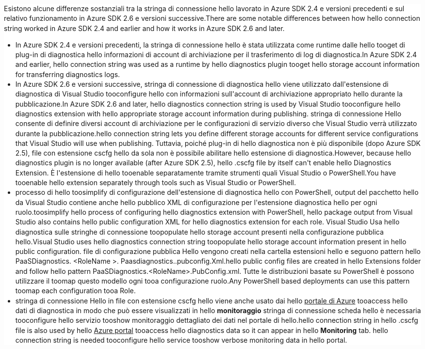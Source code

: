 <span data-ttu-id="93c21-124">Esistono alcune differenze sostanziali tra la stringa di connessione hello lavorato in Azure SDK 2.4 e versioni precedenti e sul relativo funzionamento in Azure SDK 2.6 e versioni successive.</span><span class="sxs-lookup"><span data-stu-id="93c21-124">There are some notable differences between how hello connection string worked in Azure SDK 2.4 and earlier and how it works in Azure SDK 2.6 and later.</span></span>

* <span data-ttu-id="93c21-125">In Azure SDK 2.4 e versioni precedenti, la stringa di connessione hello è stata utilizzata come runtime dalle hello tooget di plug-in di diagnostica hello informazioni di account di archiviazione per il trasferimento di log di diagnostica.</span><span class="sxs-lookup"><span data-stu-id="93c21-125">In Azure SDK 2.4 and earlier, hello connection string was used as a runtime by hello diagnostics plugin tooget hello storage account information for transferring diagnostics logs.</span></span>
* <span data-ttu-id="93c21-126">In Azure SDK 2.6 e versioni successive, stringa di connessione di diagnostica hello viene utilizzato dall'estensione di diagnostica di Visual Studio tooconfigure hello con informazioni sull'account di archiviazione appropriato hello durante la pubblicazione.</span><span class="sxs-lookup"><span data-stu-id="93c21-126">In Azure SDK 2.6 and later, hello diagnostics connection string is used by Visual Studio tooconfigure hello diagnostics extension with hello appropriate storage account information during publishing.</span></span> <span data-ttu-id="93c21-127">stringa di connessione Hello consente di definire diversi account di archiviazione per le configurazioni di servizio diverso che Visual Studio verrà utilizzato durante la pubblicazione.</span><span class="sxs-lookup"><span data-stu-id="93c21-127">hello connection string lets you define different storage accounts for different service configurations that Visual Studio will use when publishing.</span></span> <span data-ttu-id="93c21-128">Tuttavia, poiché plug-in di hello diagnostica non è più disponibile (dopo Azure SDK 2.5), file con estensione cscfg hello da sola non è possibile abilitare hello estensione di diagnostica.</span><span class="sxs-lookup"><span data-stu-id="93c21-128">However, because hello diagnostics plugin is no longer available (after Azure SDK 2.5), hello .cscfg file by itself can't enable hello Diagnostics Extension.</span></span> <span data-ttu-id="93c21-129">È l'estensione di hello tooenable separatamente tramite strumenti quali Visual Studio o PowerShell.</span><span class="sxs-lookup"><span data-stu-id="93c21-129">You have tooenable hello extension separately through tools such as Visual Studio or PowerShell.</span></span>
* <span data-ttu-id="93c21-130">processo di hello toosimplify di configurazione dell'estensione di diagnostica hello con PowerShell, output del pacchetto hello da Visual Studio contiene anche hello pubblico XML di configurazione per l'estensione diagnostica hello per ogni ruolo.</span><span class="sxs-lookup"><span data-stu-id="93c21-130">toosimplify hello process of configuring hello diagnostics extension with PowerShell, hello package output from Visual Studio also contains hello public configuration XML for hello diagnostics extension for each role.</span></span> <span data-ttu-id="93c21-131">Visual Studio Usa hello diagnostica sulle stringhe di connessione toopopulate hello storage account presenti nella configurazione pubblica hello.</span><span class="sxs-lookup"><span data-stu-id="93c21-131">Visual Studio uses hello diagnostics connection string toopopulate hello storage account information present in hello public configuration.</span></span> <span data-ttu-id="93c21-132">file di configurazione pubblica Hello vengono creati nella cartella estensioni hello e seguono pattern hello PaaSDiagnostics. &lt;RoleName >. Paasdiagnostics.<NomeRuolo>.pubconfig.Xml.</span><span class="sxs-lookup"><span data-stu-id="93c21-132">hello public config files are created in hello Extensions folder and follow hello pattern PaaSDiagnostics.&lt;RoleName>.PubConfig.xml.</span></span> <span data-ttu-id="93c21-133">Tutte le distribuzioni basate su PowerShell è possono utilizzare il toomap questo modello ogni tooa configurazione ruolo.</span><span class="sxs-lookup"><span data-stu-id="93c21-133">Any PowerShell based deployments can use this pattern toomap each configuration tooa Role.</span></span>
* <span data-ttu-id="93c21-134">stringa di connessione Hello in file con estensione cscfg hello viene anche usato dai hello [portale di Azure](http://go.microsoft.com/fwlink/p/?LinkID=525040) tooaccess hello dati di diagnostica in modo che può essere visualizzati in hello **monitoraggio** stringa di connessione scheda hello è necessaria tooconfigure hello servizio tooshow monitoraggio dettagliato dei dati nel portale di hello.</span><span class="sxs-lookup"><span data-stu-id="93c21-134">hello connection string in hello .cscfg file is also used by hello [Azure portal](http://go.microsoft.com/fwlink/p/?LinkID=525040) tooaccess hello diagnostics data so it can appear in hello **Monitoring** tab. hello connection string is needed tooconfigure hello service tooshow verbose monitoring data in hello portal.</span></span>
